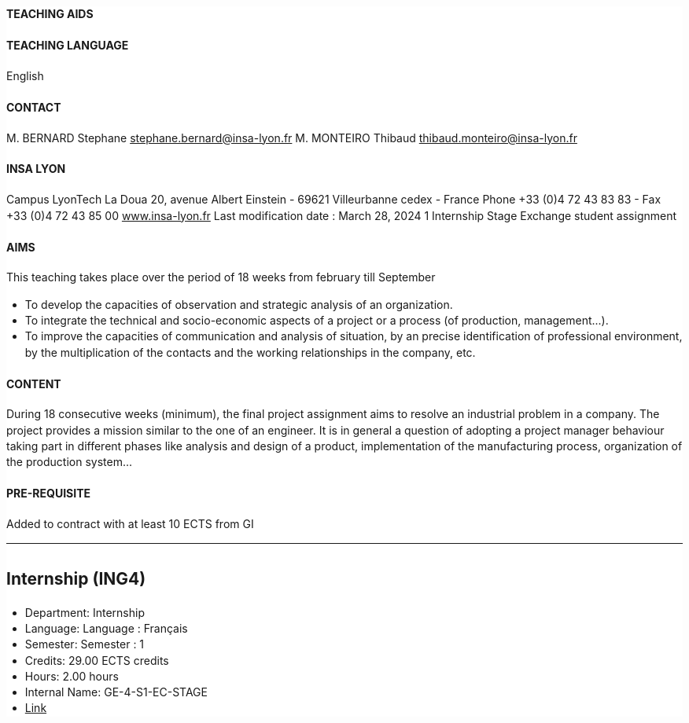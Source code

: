 #### TEACHING AIDS


#### TEACHING LANGUAGE

English

#### CONTACT

M. BERNARD Stephane
stephane.bernard@insa-lyon.fr
M. MONTEIRO Thibaud
thibaud.monteiro@insa-lyon.fr

#### INSA LYON

Campus LyonTech La Doua
20, avenue Albert Einstein - 69621 Villeurbanne cedex - France
Phone +33 (0)4 72 43 83 83 - Fax +33 (0)4 72 43 85 00
www.insa-lyon.fr
Last modification date : March 28, 2024
1
Internship
Stage Exchange student assignment

#### AIMS

This teaching takes place over the period of 18 weeks from february till September
- To develop the capacities of observation and strategic analysis of an organization.
- To integrate the technical and socio-economic aspects of a project or a process (of
production, management...).
- To improve the capacities of communication and analysis of situation, by an precise
identification of professional environment, by the multiplication of the contacts and the
working relationships in the company, etc.

#### CONTENT

During 18 consecutive weeks (minimum), the final project assignment aims to resolve an
industrial problem in a company.
The project provides a mission similar to the one of an engineer. It is in general a question of
adopting a project manager behaviour taking part in different phases like analysis and design
of a product, implementation of the manufacturing process, organization of the production
system...

#### PRE-REQUISITE

Added to contract with at least 10 ECTS from GI


---

## Internship (ING4)

- Department: Internship
- Language: Language : Français
- Semester: Semester : 1
- Credits: 29.00 ECTS credits
- Hours: 2.00 hours
- Internal Name: GE-4-S1-EC-STAGE
- [Link](https://scolpeda.insa-lyon.fr/f/ects?id=54605&_lang=en)

